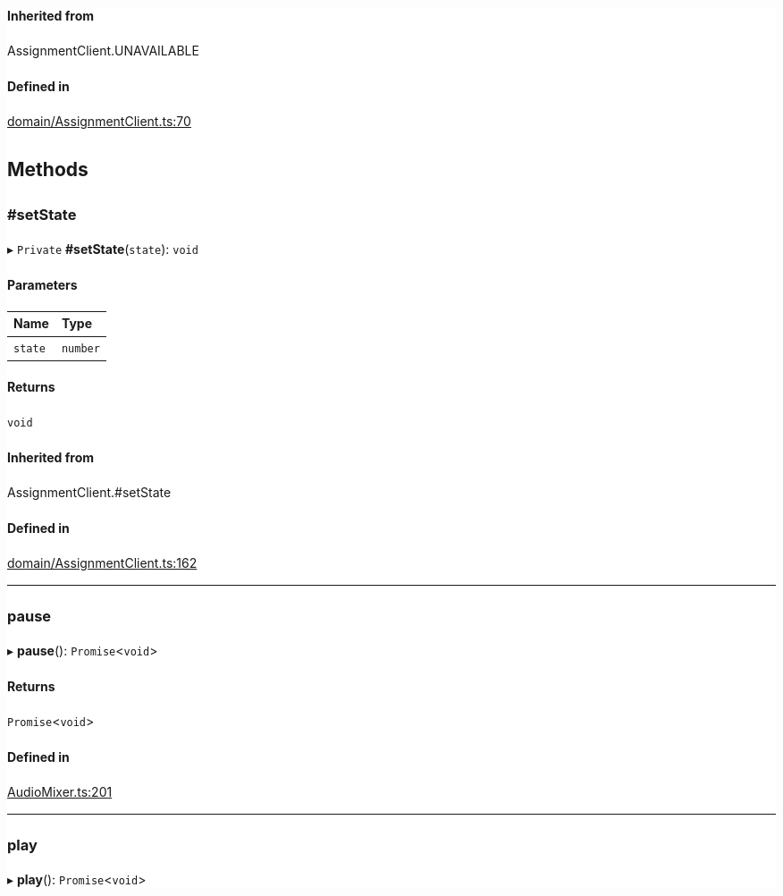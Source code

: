 #### Inherited from

AssignmentClient.UNAVAILABLE

#### Defined in

[domain/AssignmentClient.ts:70](https://github.com/vircadia/vircadia-web-sdk/blob/773421d/src/domain/AssignmentClient.ts#L70)

## Methods

### #setState

▸ `Private` **#setState**(`state`): `void`

#### Parameters

| Name | Type |
| :------ | :------ |
| `state` | `number` |

#### Returns

`void`

#### Inherited from

AssignmentClient.#setState

#### Defined in

[domain/AssignmentClient.ts:162](https://github.com/vircadia/vircadia-web-sdk/blob/773421d/src/domain/AssignmentClient.ts#L162)

___

### pause

▸ **pause**(): `Promise`<`void`\>

#### Returns

`Promise`<`void`\>

#### Defined in

[AudioMixer.ts:201](https://github.com/vircadia/vircadia-web-sdk/blob/773421d/src/AudioMixer.ts#L201)

___

### play

▸ **play**(): `Promise`<`void`\>
